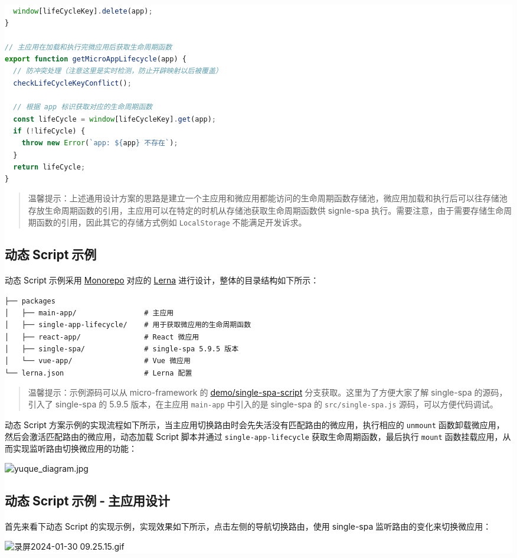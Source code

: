 ``` typescript
  window[lifeCycleKey].delete(app);
}

// 主应用在加载和执行完微应用后获取生命周期函数
export function getMicroAppLifecycle(app) {
  // 防冲突处理（注意这里是实时检测，防止开辟映射以后被覆盖）
  checkLifeCycleKeyConflict();

  // 根据 app 标识获取对应的生命周期函数
  const lifeCycle = window[lifeCycleKey].get(app);
  if (!lifeCycle) {
    throw new Error(`app: ${app} 不存在`);
  }
  return lifeCycle;
}
```

> 温馨提示：上述通用设计方案的思路是建立一个主应用和微应用都能访问的生命周期函数存储池，微应用加载和执行后可以往存储池存放生命周期函数的引用，主应用可以在特定的时机从存储池获取生命周期函数供 signle-spa 执行。需要注意，由于需要存储生命周期函数的引用，因此其它的存储方式例如 `LocalStorage` 不能满足开发诉求。


## 动态 Script 示例

动态 Script 示例采用 [Monorepo](https://monorepo.tools/#understanding-monorepos) 对应的 [Lerna](https://link.juejin.cn/?target=https%3A%2F%2Fgithub.com%2Flerna%2Flerna "https://github.com/lerna/lerna") 进行设计，整体的目录结构如下所示：

```
├── packages                                                                       
│   ├── main-app/                # 主应用
│   ├── single-app-lifecycle/    # 用于获取微应用的生命周期函数
│   ├── react-app/               # React 微应用
│   ├── single-spa/              # single-spa 5.9.5 版本
│   └── vue-app/                 # Vue 微应用
└── lerna.json                   # Lerna 配置
```

> 温馨提示：示例源码可以从 micro-framework 的 [demo/single-spa-script](https://github.com/ziyi2/micro-framework/tree/demo/single-spa-script) 分支获取。这里为了方便大家了解 single-spa 的源码，引入了 single-spa 的 5.9.5 版本，在主应用 `main-app` 中引入的是 single-spa 的 `src/single-spa.js` 源码，可以方便代码调试。


动态 Script 方案示例的实现流程如下所示，当主应用切换路由时会先失活没有匹配路由的微应用，执行相应的 `unmount` 函数卸载微应用，然后会激活匹配路由的微应用，动态加载 Script 脚本并通过 `single-app-lifecycle` 获取生命周期函数，最后执行 `mount` 函数挂载应用，从而实现监听路由切换微应用的功能：

![yuque_diagram.jpg](https://p6-juejin.byteimg.com/tos-cn-i-k3u1fbpfcp/0addb891d06948a696d8b381f7d60498~tplv-k3u1fbpfcp-jj-mark:0:0:0:0:q75.image#?w=2326&h=860&s=273247&e=png&b=fefefe)

## 动态 Script 示例 - 主应用设计

首先来看下动态 Script 的实现示例，实现效果如下所示，点击左侧的导航切换路由，使用 single-spa 监听路由的变化来切换微应用：

![录屏2024-01-30 09.25.15.gif](https://p6-juejin.byteimg.com/tos-cn-i-k3u1fbpfcp/ce0532bf23944bcd9bc41cfe0c6aec10~tplv-k3u1fbpfcp-jj-mark:0:0:0:0:q75.image#?w=1052&h=610&s=1257793&e=gif&f=145&b=fcfcfc)
